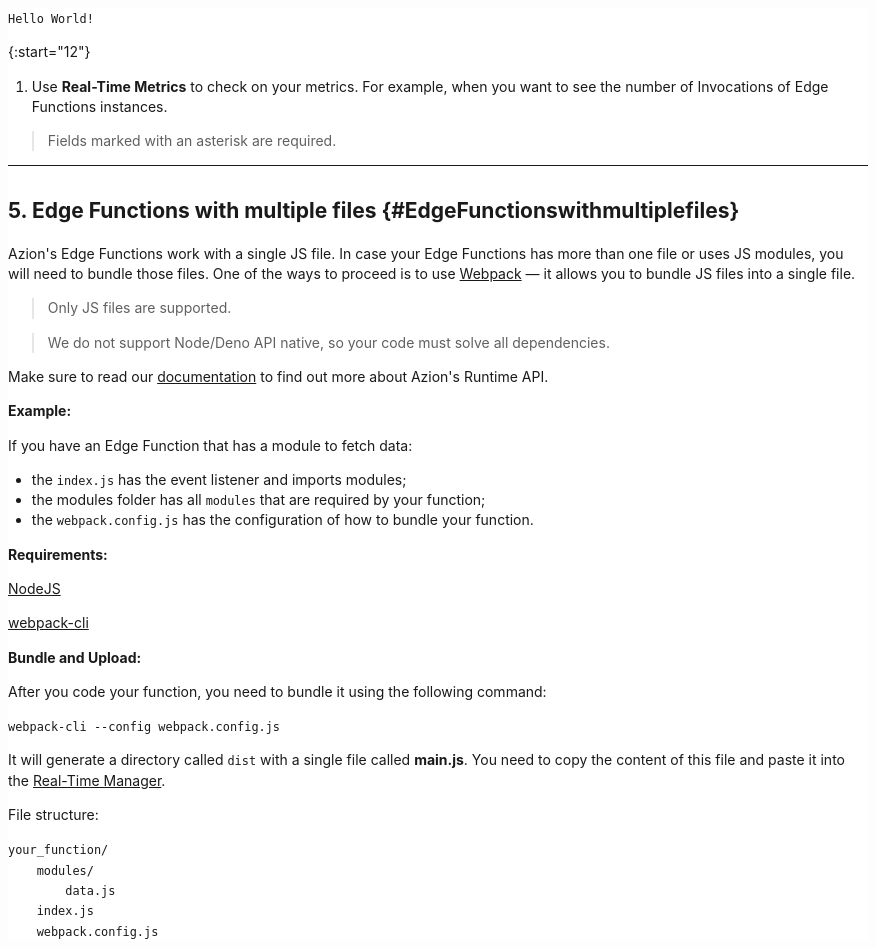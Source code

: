 ```
Hello World!
```

{:start="12"}
1. Use **Real-Time Metrics** to check on your metrics. For example, when you want to see the number of Invocations of Edge Functions instances.

> Fields marked with an asterisk are required. 

------
## 5. Edge Functions with multiple files {#EdgeFunctionswithmultiplefiles}

Azion's Edge Functions work with a single JS file. In case your Edge Functions has more than one file or uses JS modules, you will need to bundle those files. One of the ways to proceed is to use [Webpack](https://webpack.js.org/) — it allows you to bundle JS files into a single file.

> Only JS files are supported.

> We do not support Node/Deno API native, so your code must solve all dependencies. 

Make sure to read our [documentation](https://www.azion.com/en/documentation/products/edge-functions/runtime-apis/javascript/) to find out more about Azion's Runtime API.

**Example:**

If you have an Edge Function that has a module to fetch data:

- the `index.js` has the event listener and imports modules;
- the modules folder has all `modules` that are required by your function;
- the `webpack.config.js` has the configuration of how to bundle your function.

**Requirements:**

[NodeJS](https://nodejs.org)

[webpack-cli](https://www.npmjs.com/package/webpack-cli)

**Bundle and Upload:**

After you code your function, you need to bundle it using the following command:

```
webpack-cli --config webpack.config.js
```

It will generate a directory called `dist` with a single file called **main.js**. You need to copy the content of this file and paste it into the [Real-Time Manager](https://sso.azion.com/login).

File structure:

```
your_function/
	modules/
		data.js
	index.js
	webpack.config.js
```

